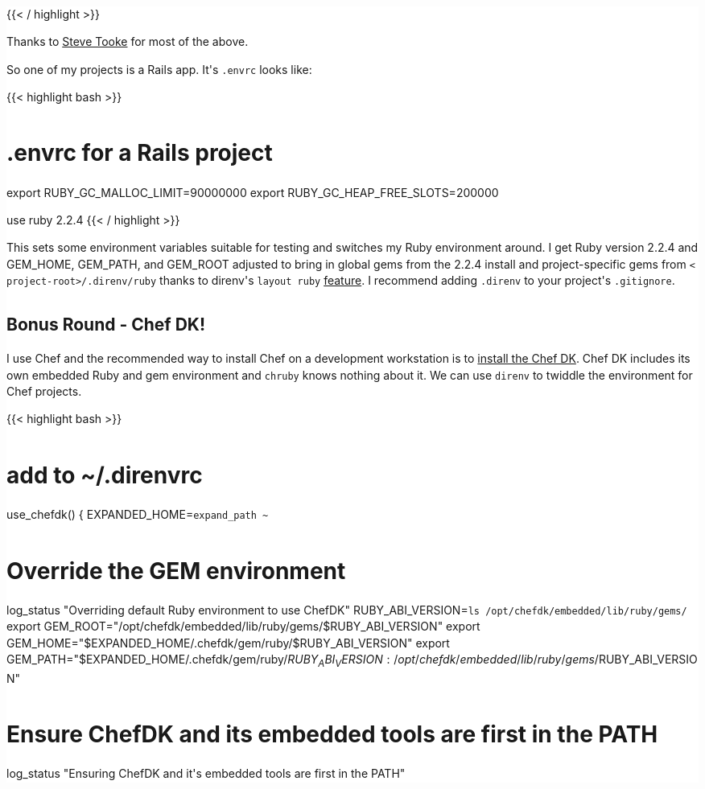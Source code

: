 {{< / highlight >}}

Thanks to [Steve Tooke](http://tooky.co.uk/using-direnv-and-chruby-together/)
for most of the above.

So one of my projects is a Rails app. It's `.envrc` looks like:

{{< highlight bash >}}
# .envrc for a Rails project
export RUBY_GC_MALLOC_LIMIT=90000000
export RUBY_GC_HEAP_FREE_SLOTS=200000

use ruby 2.2.4
{{< / highlight >}}

This sets some environment variables suitable for testing and switches my Ruby
environment around. I get Ruby version 2.2.4 and GEM_HOME, GEM_PATH, and
GEM_ROOT adjusted to bring in global gems from the 2.2.4 install and
project-specific gems from `<project-root>/.direnv/ruby` thanks to direnv's
`layout ruby` [feature](https://direnv.readthedocs.org/en/latest/commands/direnv-stdlib/#layout-ruby).
I recommend adding `.direnv` to your project's `.gitignore`.

## Bonus Round - Chef DK!

I use Chef and the recommended way to install Chef on a development workstation
is to [install the Chef DK](https://downloads.chef.io/chef-dk/). Chef DK
includes its own embedded Ruby and gem environment and `chruby` knows nothing
about it. We can use `direnv` to twiddle the environment for Chef projects.

{{< highlight bash >}}

# add to ~/.direnvrc
use_chefdk() {
  EXPANDED_HOME=`expand_path ~`

  # Override the GEM environment

  log_status "Overriding default Ruby environment to use ChefDK"
  RUBY_ABI_VERSION=`ls /opt/chefdk/embedded/lib/ruby/gems/`
  export GEM_ROOT="/opt/chefdk/embedded/lib/ruby/gems/$RUBY_ABI_VERSION"
  export GEM_HOME="$EXPANDED_HOME/.chefdk/gem/ruby/$RUBY_ABI_VERSION"
  export GEM_PATH="$EXPANDED_HOME/.chefdk/gem/ruby/$RUBY_ABI_VERSION:/opt/chefdk/embedded/lib/ruby/gems/$RUBY_ABI_VERSION"

  # Ensure ChefDK and its embedded tools are first in the PATH

  log_status "Ensuring ChefDK and it's embedded tools are first in the PATH"
